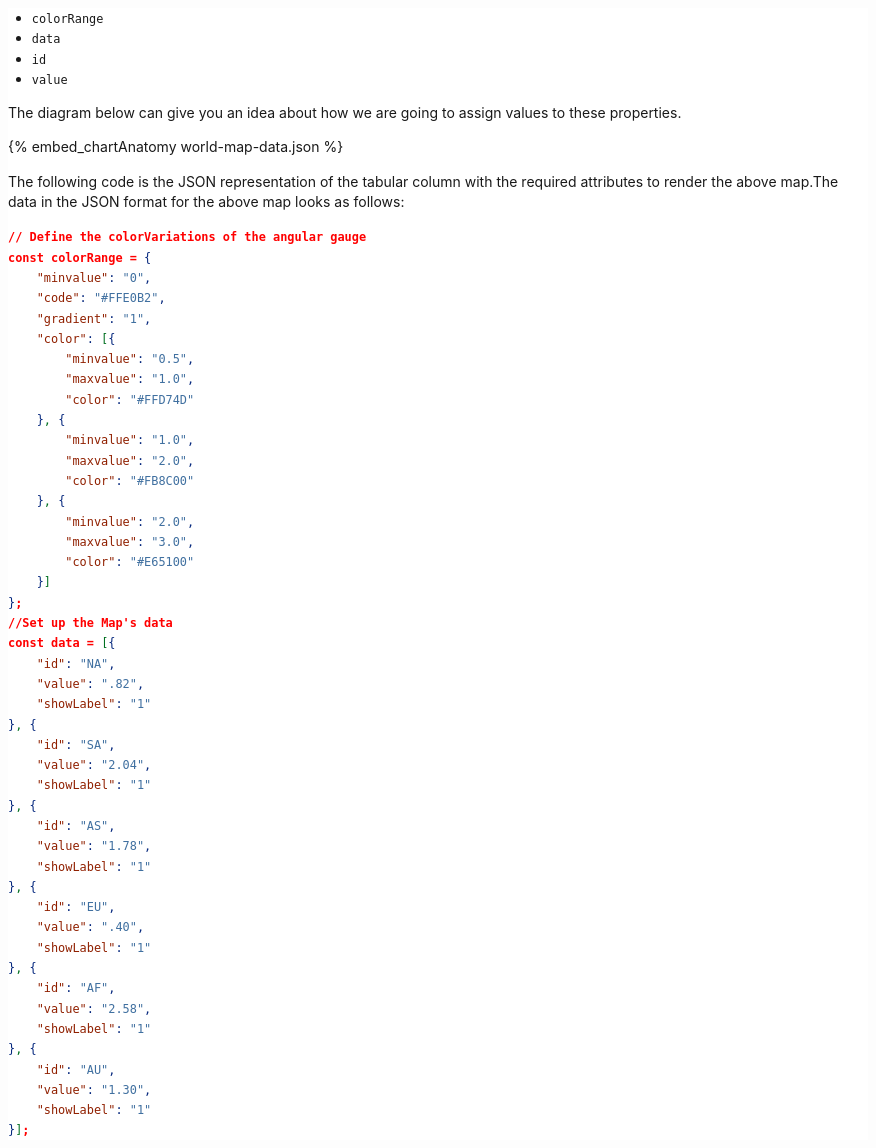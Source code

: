 - `colorRange`
- `data`
- `id`
- `value`

The diagram below can give you an idea about how we are going to assign values to these properties.

{% embed_chartAnatomy world-map-data.json %}

The following code is the JSON representation of the tabular column with the required attributes to render the above map.The data in the JSON format for the above map looks as follows:

```json
// Define the colorVariations of the angular gauge
const colorRange = {
    "minvalue": "0",
    "code": "#FFE0B2",
    "gradient": "1",
    "color": [{
        "minvalue": "0.5",
        "maxvalue": "1.0",
        "color": "#FFD74D"
    }, {
        "minvalue": "1.0",
        "maxvalue": "2.0",
        "color": "#FB8C00"
    }, {
        "minvalue": "2.0",
        "maxvalue": "3.0",
        "color": "#E65100"
    }]
};
//Set up the Map's data
const data = [{
    "id": "NA",
    "value": ".82",
    "showLabel": "1"
}, {
    "id": "SA",
    "value": "2.04",
    "showLabel": "1"
}, {
    "id": "AS",
    "value": "1.78",
    "showLabel": "1"
}, {
    "id": "EU",
    "value": ".40",
    "showLabel": "1"
}, {
    "id": "AF",
    "value": "2.58",
    "showLabel": "1"
}, {
    "id": "AU",
    "value": "1.30",
    "showLabel": "1"
}];
```
